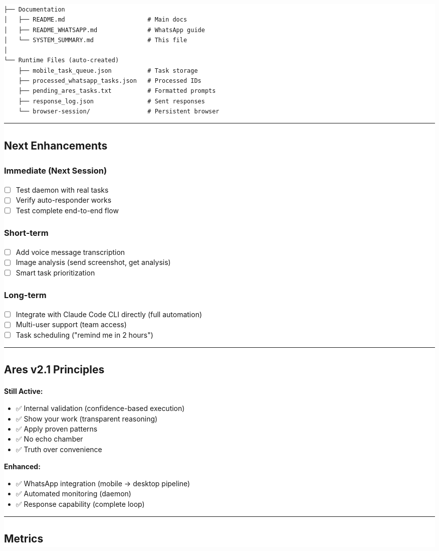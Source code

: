```
├── Documentation
│   ├── README.md                       # Main docs
│   ├── README_WHATSAPP.md              # WhatsApp guide
│   └── SYSTEM_SUMMARY.md               # This file
│
└── Runtime Files (auto-created)
    ├── mobile_task_queue.json          # Task storage
    ├── processed_whatsapp_tasks.json   # Processed IDs
    ├── pending_ares_tasks.txt          # Formatted prompts
    ├── response_log.json               # Sent responses
    └── browser-session/                # Persistent browser
```

---

## Next Enhancements

### Immediate (Next Session)
- [ ] Test daemon with real tasks
- [ ] Verify auto-responder works
- [ ] Test complete end-to-end flow

### Short-term
- [ ] Add voice message transcription
- [ ] Image analysis (send screenshot, get analysis)
- [ ] Smart task prioritization

### Long-term
- [ ] Integrate with Claude Code CLI directly (full automation)
- [ ] Multi-user support (team access)
- [ ] Task scheduling ("remind me in 2 hours")

---

## Ares v2.1 Principles

**Still Active:**
- ✅ Internal validation (confidence-based execution)
- ✅ Show your work (transparent reasoning)
- ✅ Apply proven patterns
- ✅ No echo chamber
- ✅ Truth over convenience

**Enhanced:**
- ✅ WhatsApp integration (mobile → desktop pipeline)
- ✅ Automated monitoring (daemon)
- ✅ Response capability (complete loop)

---

## Metrics
